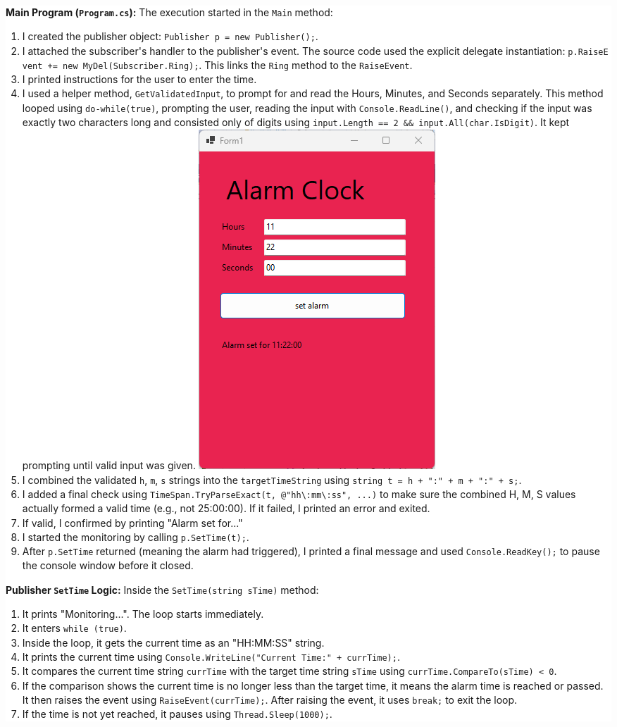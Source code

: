 **Main Program (`Program.cs`):**
The execution started in the `Main` method:
1.  I created the publisher object: `Publisher p = new Publisher();`.
2.  I attached the subscriber's handler to the publisher's event. The source code used the explicit delegate instantiation: `p.RaiseEvent += new MyDel(Subscriber.Ring);`. This links the `Ring` method to the `RaiseEvent`.
3.  I printed instructions for the user to enter the time.
4.  I used a helper method, `GetValidatedInput`, to prompt for and read the Hours, Minutes, and Seconds separately. This method looped using `do-while(true)`, prompting the user, reading the input with `Console.ReadLine()`, and checking if the input was exactly two characters long and consisted only of digits using `input.Length == 2 && input.All(char.IsDigit)`. It kept prompting until valid input was given.
    ![Console Input Prompts](images/image1.png)
5.  I combined the validated `h`, `m`, `s` strings into the `targetTimeString` using `string t = h + ":" + m + ":" + s;`.
6.  I added a final check using `TimeSpan.TryParseExact(t, @"hh\:mm\:ss", ...)` to make sure the combined H, M, S values actually formed a valid time (e.g., not 25:00:00). If it failed, I printed an error and exited.
7.  If valid, I confirmed by printing "Alarm set for..."
8.  I started the monitoring by calling `p.SetTime(t);`.
9.  After `p.SetTime` returned (meaning the alarm had triggered), I printed a final message and used `Console.ReadKey();` to pause the console window before it closed.

**Publisher `SetTime` Logic:**
Inside the `SetTime(string sTime)` method:
1.  It prints "Monitoring...".  The loop starts immediately.
2.  It enters `while (true)`.
3.  Inside the loop, it gets the current time as an "HH:MM:SS" string. 
4.  It prints the current time using `Console.WriteLine("Current Time:" + currTime);`.
5.  It compares the current time string `currTime` with the target time string `sTime` using `currTime.CompareTo(sTime) < 0`.
6.  If the comparison shows the current time is no longer less than the target time, it means the alarm time is reached or passed. It then raises the event using `RaiseEvent(currTime);`. After raising the event, it uses `break;` to exit the loop.
7.  If the time is not yet reached, it pauses using `Thread.Sleep(1000);`.
